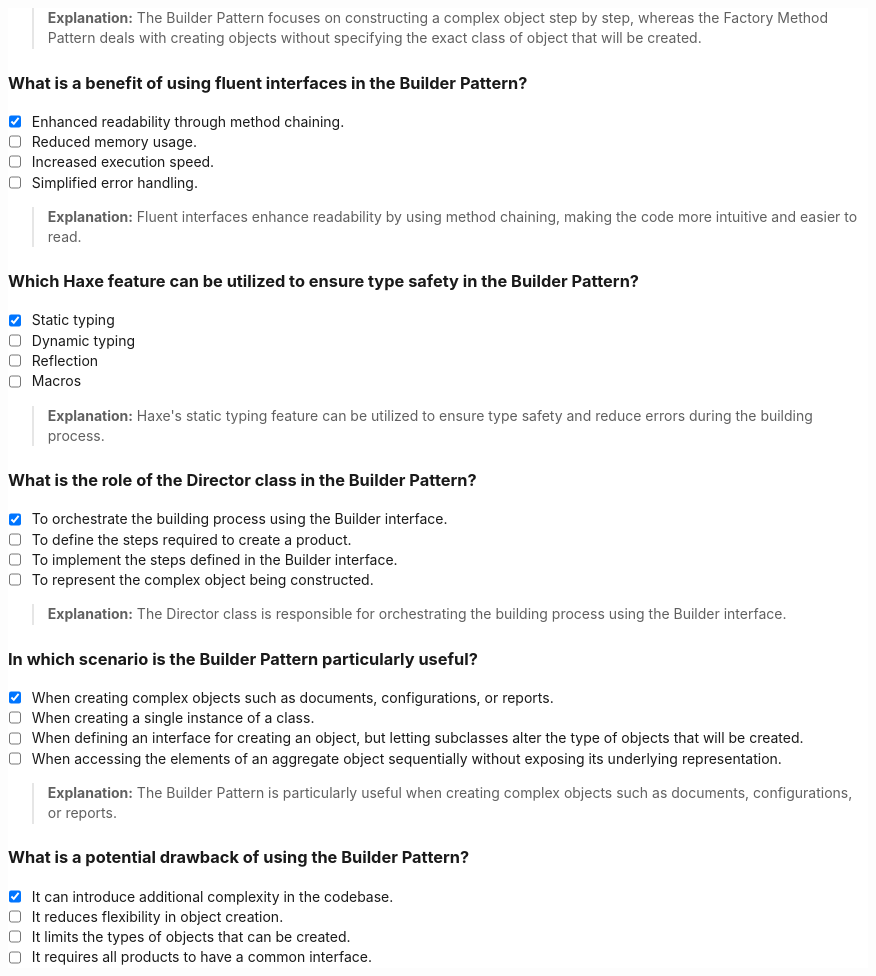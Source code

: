 > **Explanation:** The Builder Pattern focuses on constructing a complex object step by step, whereas the Factory Method Pattern deals with creating objects without specifying the exact class of object that will be created.

### What is a benefit of using fluent interfaces in the Builder Pattern?

- [x] Enhanced readability through method chaining.
- [ ] Reduced memory usage.
- [ ] Increased execution speed.
- [ ] Simplified error handling.

> **Explanation:** Fluent interfaces enhance readability by using method chaining, making the code more intuitive and easier to read.

### Which Haxe feature can be utilized to ensure type safety in the Builder Pattern?

- [x] Static typing
- [ ] Dynamic typing
- [ ] Reflection
- [ ] Macros

> **Explanation:** Haxe's static typing feature can be utilized to ensure type safety and reduce errors during the building process.

### What is the role of the Director class in the Builder Pattern?

- [x] To orchestrate the building process using the Builder interface.
- [ ] To define the steps required to create a product.
- [ ] To implement the steps defined in the Builder interface.
- [ ] To represent the complex object being constructed.

> **Explanation:** The Director class is responsible for orchestrating the building process using the Builder interface.

### In which scenario is the Builder Pattern particularly useful?

- [x] When creating complex objects such as documents, configurations, or reports.
- [ ] When creating a single instance of a class.
- [ ] When defining an interface for creating an object, but letting subclasses alter the type of objects that will be created.
- [ ] When accessing the elements of an aggregate object sequentially without exposing its underlying representation.

> **Explanation:** The Builder Pattern is particularly useful when creating complex objects such as documents, configurations, or reports.

### What is a potential drawback of using the Builder Pattern?

- [x] It can introduce additional complexity in the codebase.
- [ ] It reduces flexibility in object creation.
- [ ] It limits the types of objects that can be created.
- [ ] It requires all products to have a common interface.
